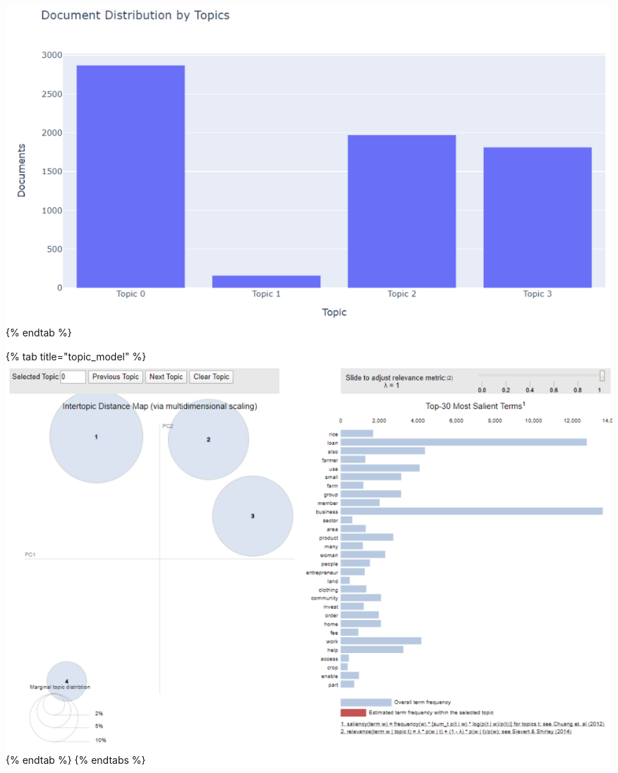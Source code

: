 ![](<../../.gitbook/assets/image (298).png>)
{% endtab %}

{% tab title="topic_model" %}
![](<../../.gitbook/assets/image (249).png>)
{% endtab %}
{% endtabs %}

